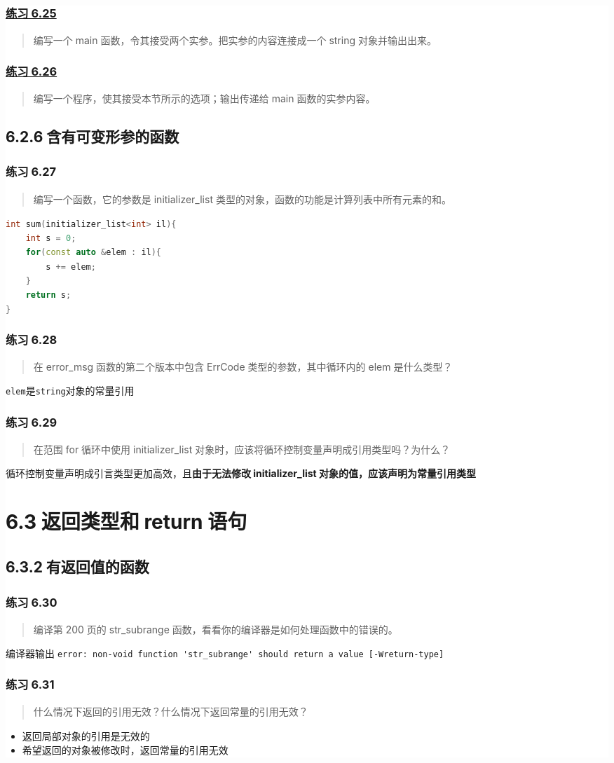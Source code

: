 ### [练习 6.25](6_25.cpp)

> 编写一个 main 函数，令其接受两个实参。把实参的内容连接成一个 string 对象并输出出来。

### [练习 6.26](6_26.cpp)

> 编写一个程序，使其接受本节所示的选项；输出传递给 main 函数的实参内容。

## 6.2.6 含有可变形参的函数

### 练习 6.27

> 编写一个函数，它的参数是 initializer_list<int> 类型的对象，函数的功能是计算列表中所有元素的和。

```cpp
int sum(initializer_list<int> il){
    int s = 0;
    for(const auto &elem : il){
        s += elem;
    }
    return s;
}
```

### 练习 6.28

> 在 error_msg 函数的第二个版本中包含 ErrCode 类型的参数，其中循环内的 elem 是什么类型？

`elem`是`string`对象的常量引用

### 练习 6.29

> 在范围 for 循环中使用 initializer_list 对象时，应该将循环控制变量声明成引用类型吗？为什么？

循环控制变量声明成引言类型更加高效，且**由于无法修改 initializer_list 对象的值，应该声明为常量引用类型**

# 6.3 返回类型和 return 语句

## 6.3.2 有返回值的函数

### 练习 6.30

> 编译第 200 页的 str_subrange 函数，看看你的编译器是如何处理函数中的错误的。

编译器输出 `error: non-void function 'str_subrange' should return a value [-Wreturn-type]`

### 练习 6.31

> 什么情况下返回的引用无效？什么情况下返回常量的引用无效？

- 返回局部对象的引用是无效的
- 希望返回的对象被修改时，返回常量的引用无效
